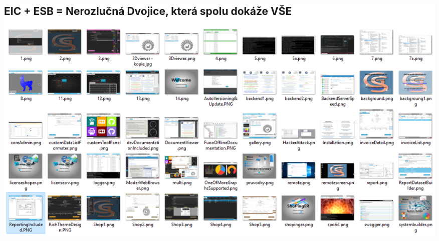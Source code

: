 
**EIC + ESB = Nerozlučná Dvojice, která spolu dokáže VŠE**
---

![ANY System ](./EASY-DATA/system.png)

